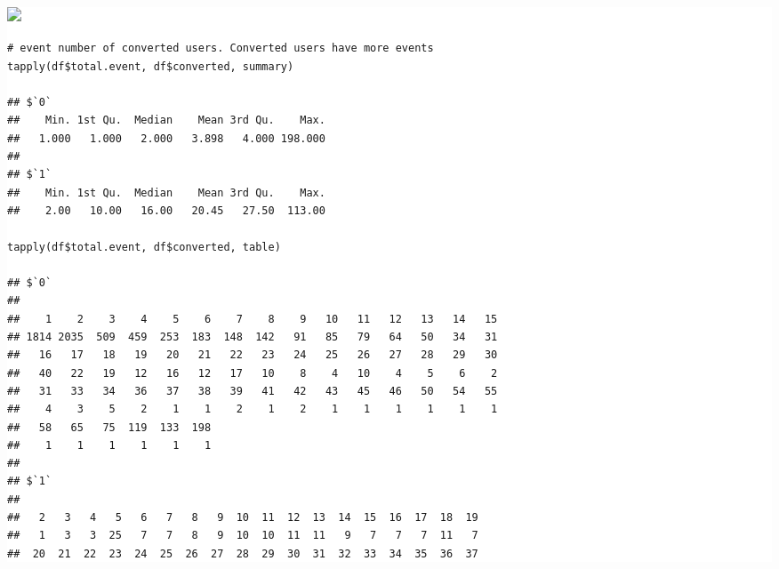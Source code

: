 ![](capstone_3_files/figure-markdown_strict/unnamed-chunk-4-1.png)

    # event number of converted users. Converted users have more events
    tapply(df$total.event, df$converted, summary)

    ## $`0`
    ##    Min. 1st Qu.  Median    Mean 3rd Qu.    Max. 
    ##   1.000   1.000   2.000   3.898   4.000 198.000 
    ## 
    ## $`1`
    ##    Min. 1st Qu.  Median    Mean 3rd Qu.    Max. 
    ##    2.00   10.00   16.00   20.45   27.50  113.00

    tapply(df$total.event, df$converted, table)

    ## $`0`
    ## 
    ##    1    2    3    4    5    6    7    8    9   10   11   12   13   14   15 
    ## 1814 2035  509  459  253  183  148  142   91   85   79   64   50   34   31 
    ##   16   17   18   19   20   21   22   23   24   25   26   27   28   29   30 
    ##   40   22   19   12   16   12   17   10    8    4   10    4    5    6    2 
    ##   31   33   34   36   37   38   39   41   42   43   45   46   50   54   55 
    ##    4    3    5    2    1    1    2    1    2    1    1    1    1    1    1 
    ##   58   65   75  119  133  198 
    ##    1    1    1    1    1    1 
    ## 
    ## $`1`
    ## 
    ##   2   3   4   5   6   7   8   9  10  11  12  13  14  15  16  17  18  19 
    ##   1   3   3  25   7   7   8   9  10  10  11  11   9   7   7   7  11   7 
    ##  20  21  22  23  24  25  26  27  28  29  30  31  32  33  34  35  36  37 